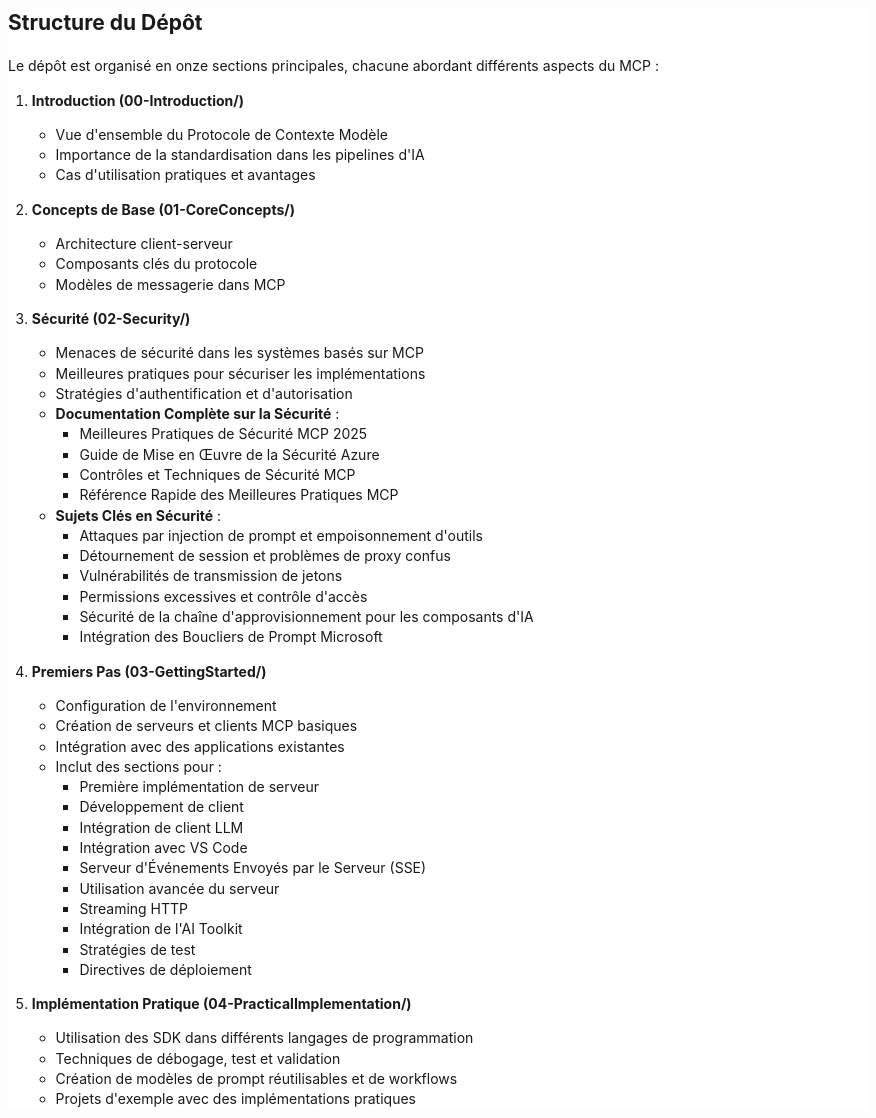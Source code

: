 ## Structure du Dépôt

Le dépôt est organisé en onze sections principales, chacune abordant différents aspects du MCP :

1. **Introduction (00-Introduction/)**
   - Vue d'ensemble du Protocole de Contexte Modèle
   - Importance de la standardisation dans les pipelines d'IA
   - Cas d'utilisation pratiques et avantages

2. **Concepts de Base (01-CoreConcepts/)**
   - Architecture client-serveur
   - Composants clés du protocole
   - Modèles de messagerie dans MCP

3. **Sécurité (02-Security/)**
   - Menaces de sécurité dans les systèmes basés sur MCP
   - Meilleures pratiques pour sécuriser les implémentations
   - Stratégies d'authentification et d'autorisation
   - **Documentation Complète sur la Sécurité** :
     - Meilleures Pratiques de Sécurité MCP 2025
     - Guide de Mise en Œuvre de la Sécurité Azure
     - Contrôles et Techniques de Sécurité MCP
     - Référence Rapide des Meilleures Pratiques MCP
   - **Sujets Clés en Sécurité** :
     - Attaques par injection de prompt et empoisonnement d'outils
     - Détournement de session et problèmes de proxy confus
     - Vulnérabilités de transmission de jetons
     - Permissions excessives et contrôle d'accès
     - Sécurité de la chaîne d'approvisionnement pour les composants d'IA
     - Intégration des Boucliers de Prompt Microsoft

4. **Premiers Pas (03-GettingStarted/)**
   - Configuration de l'environnement
   - Création de serveurs et clients MCP basiques
   - Intégration avec des applications existantes
   - Inclut des sections pour :
     - Première implémentation de serveur
     - Développement de client
     - Intégration de client LLM
     - Intégration avec VS Code
     - Serveur d'Événements Envoyés par le Serveur (SSE)
     - Utilisation avancée du serveur
     - Streaming HTTP
     - Intégration de l'AI Toolkit
     - Stratégies de test
     - Directives de déploiement

5. **Implémentation Pratique (04-PracticalImplementation/)**
   - Utilisation des SDK dans différents langages de programmation
   - Techniques de débogage, test et validation
   - Création de modèles de prompt réutilisables et de workflows
   - Projets d'exemple avec des implémentations pratiques
